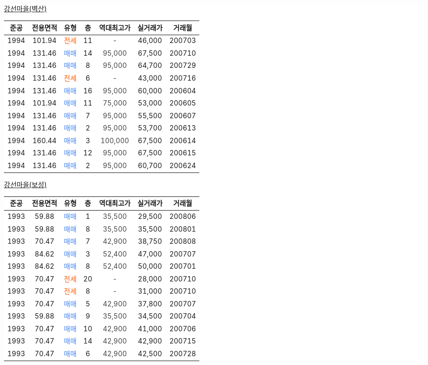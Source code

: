 

<script async src="//pagead2.googlesyndication.com/pagead/js/adsbygoogle.js"></script>

<ins class="adsbygoogle"
     style="display:block"
     data-ad-client="ca-pub-2446590836940007"
     data-ad-slot="1659523306"
     data-ad-format="auto"
     data-full-width-responsive="true"></ins>
<script>
(adsbygoogle = window.adsbygoogle || []).push({});
</script>


[강선마을(벽산)](https://search.naver.com/search.naver?query=%EA%B2%BD%EA%B8%B0%EB%8F%84+%EA%B3%A0%EC%96%91%EC%8B%9C+%EC%9D%BC%EC%82%B0%EC%84%9C%EA%B5%AC+%EC%A3%BC%EC%97%BD%EB%8F%99+%EA%B0%95%EC%84%A0%EB%A7%88%EC%9D%84%28%EB%B2%BD%EC%82%B0%29)

|준공|전용면적|유형|층|역대최고가|실거래가|거래월|
|:---:|:---:|:---:|:---:|:---:|:---:|:---:|
|1994|101.94|<span style="color:#ff5a00">전세</span>|11|<span style="color:#444444">-</span>|46,000|200703|
|1994|131.46|<span style="color:#4285f3">매매</span>|14|<span style="color:#444444">95,000</span>|67,500|200710|
|1994|131.46|<span style="color:#4285f3">매매</span>|8|<span style="color:#444444">95,000</span>|64,700|200729|
|1994|131.46|<span style="color:#ff5a00">전세</span>|6|<span style="color:#444444">-</span>|43,000|200716|
|1994|131.46|<span style="color:#4285f3">매매</span>|16|<span style="color:#444444">95,000</span>|60,000|200604|
|1994|101.94|<span style="color:#4285f3">매매</span>|11|<span style="color:#444444">75,000</span>|53,000|200605|
|1994|131.46|<span style="color:#4285f3">매매</span>|7|<span style="color:#444444">95,000</span>|55,500|200607|
|1994|131.46|<span style="color:#4285f3">매매</span>|2|<span style="color:#444444">95,000</span>|53,700|200613|
|1994|160.44|<span style="color:#4285f3">매매</span>|3|<span style="color:#444444">100,000</span>|67,500|200614|
|1994|131.46|<span style="color:#4285f3">매매</span>|12|<span style="color:#444444">95,000</span>|67,500|200615|
|1994|131.46|<span style="color:#4285f3">매매</span>|2|<span style="color:#444444">95,000</span>|60,700|200624|

[강선마을(보성)](https://search.naver.com/search.naver?query=%EA%B2%BD%EA%B8%B0%EB%8F%84+%EA%B3%A0%EC%96%91%EC%8B%9C+%EC%9D%BC%EC%82%B0%EC%84%9C%EA%B5%AC+%EC%A3%BC%EC%97%BD%EB%8F%99+%EA%B0%95%EC%84%A0%EB%A7%88%EC%9D%84%28%EB%B3%B4%EC%84%B1%29)

|준공|전용면적|유형|층|역대최고가|실거래가|거래월|
|:---:|:---:|:---:|:---:|:---:|:---:|:---:|
|1993|59.88|<span style="color:#4285f3">매매</span>|1|<span style="color:#444444">35,500</span>|29,500|200806|
|1993|59.88|<span style="color:#4285f3">매매</span>|8|<span style="color:#444444">35,500</span>|35,500|200801|
|1993|70.47|<span style="color:#4285f3">매매</span>|7|<span style="color:#444444">42,900</span>|38,750|200808|
|1993|84.62|<span style="color:#4285f3">매매</span>|3|<span style="color:#444444">52,400</span>|47,000|200707|
|1993|84.62|<span style="color:#4285f3">매매</span>|8|<span style="color:#444444">52,400</span>|50,000|200701|
|1993|70.47|<span style="color:#ff5a00">전세</span>|20|<span style="color:#444444">-</span>|28,000|200710|
|1993|70.47|<span style="color:#ff5a00">전세</span>|8|<span style="color:#444444">-</span>|31,000|200710|
|1993|70.47|<span style="color:#4285f3">매매</span>|5|<span style="color:#444444">42,900</span>|37,800|200707|
|1993|59.88|<span style="color:#4285f3">매매</span>|9|<span style="color:#444444">35,500</span>|34,500|200704|
|1993|70.47|<span style="color:#4285f3">매매</span>|10|<span style="color:#444444">42,900</span>|41,000|200706|
|1993|70.47|<span style="color:#4285f3">매매</span>|14|<span style="color:#444444">42,900</span>|42,900|200715|
|1993|70.47|<span style="color:#4285f3">매매</span>|6|<span style="color:#444444">42,900</span>|42,500|200728|